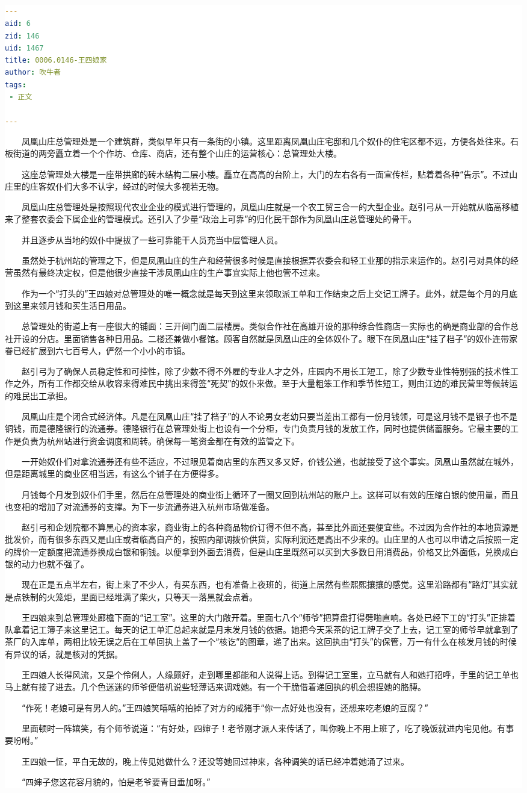 ```yaml
---
aid: 6
zid: 146
uid: 1467
title: 0006.0146-王四娘家
author: 吹牛者
tags: 
 - 正文

---
```




　　凤凰山庄总管理处是一个建筑群，类似早年只有一条街的小镇。这里距离凤凰山庄宅邸和几个奴仆的住宅区都不远，方便各处往来。石板街道的两旁矗立着一个个作坊、仓库、商店，还有整个山庄的运营核心：总管理处大楼。

　　这座总管理处大楼是一座带拱廊的砖木结构二层小楼。矗立在高高的台阶上，大门的左右各有一面宣传栏，贴着着各种“告示”。不过山庄里的庄客奴仆们大多不认字，经过的时候大多视若无物。

　　凤凰山庄总管理处是按照现代农业企业的模式进行管理的，凤凰山庄就是一个农工贸三合一的大型企业。赵引弓从一开始就从临高移植来了整套农委会下属企业的管理模式。还引入了少量“政治上可靠”的归化民干部作为凤凰山庄总管理处的骨干。

　　并且逐步从当地的奴仆中提拔了一些可靠能干人员充当中层管理人员。

　　虽然处于杭州站的管理之下，但是凤凰山庄的生产和经营很多时候是直接根据弄农委会和轻工业那的指示来运作的。赵引弓对具体的经营虽然有最终决定权，但是他很少直接干涉凤凰山庄的生产事宜实际上他也管不过来。

　　作为一个“打头的”王四娘对总管理处的唯一概念就是每天到这里来领取派工单和工作结束之后上交记工牌子。此外，就是每个月的月底到这里来领月钱和买生活日用品。

　　总管理处的街道上有一座很大的铺面：三开间门面二层楼房。类似合作社在高雄开设的那种综合性商店一实际也的确是商业部的合作总社开设的分店。里面销售各种日用品。二楼还兼做小餐馆。顾客自然就是凤凰山庄的全体奴仆了。眼下在凤凰山庄“挂了档子”的奴仆连带家眷已经扩展到六七百号人，俨然一个小小的市镇。

　　赵引弓为了确保人员稳定性和可控性，除了少数不得不外雇的专业人才之外，庄园内不用长工短工，除了少数专业性特别强的技术性工作之外，所有工作都交给从收容来得难民中挑出来得签“死契”的奴仆来做。至于大量粗笨工作和季节性短工，则由江边的难民营里等候转运的难民出工承担。

　　凤凰山庄是个闭合式经济体。凡是在凤凰山庄“挂了档子”的人不论男女老幼只要当差出工都有一份月钱领，可是这月钱不是银子也不是铜钱，而是德隆银行的流通券。德隆银行在总管理处街上也设有一个分柜，专门负责月钱的发放工作，同时也提供储蓄服务。它最主要的工作是负责为杭州站进行资金调度和周转。确保每一笔资金都在有效的监管之下。

　　一开始奴仆们对拿流通券还有些不适应，不过眼见着商店里的东西又多又好，价钱公道，也就接受了这个事实。凤凰山虽然就在城外，但是距离城里的商业区相当远，有这么个铺子在方便得多。

　　月钱每个月发到奴仆们手里，然后在总管理处的商业街上循环了一圈又回到杭州站的账户上。这样可以有效的压缩白银的使用量，而且也变相的增加了对流通券的支撑。为下一步流通券进入杭州市场做准备。

　　赵引弓和企划院都不算黑心的资本家，商业街上的各种商品物价订得不但不高，甚至比外面还要便宜些。不过因为合作社的本地货源是批发价，而有很多东西又是山庄或者临高自产的，按照内部调拨价供货，实际利润还是高出不少来的。山庄里的人也可以申请之后按照一定的牌价一定额度把流通券换成白银和铜钱。以便拿到外面去消费，但是山庄里既然可以买到大多数日用消费品，价格又比外面低，兑换成白银的动力也就不强了。

　　现在正是五点半左右，街上来了不少人，有买东西，也有准备上夜班的，街道上居然有些熙熙攘攘的感觉。这里沿路都有“路灯”其实就是点铁制的火笼炬，里面已经堆满了柴火，只等天一落黑就会点着。

　　王四娘来到总管理处廊檐下面的“记工室”。这里的大门敞开着。里面七八个“师爷”把算盘打得劈啪直响。各处已经下工的“打头”正排着队拿着记工簿子来这里记工。每天的记工单汇总起来就是月末发月钱的依据。她把今天采茶的记工牌子交了上去，记工室的师爷早就拿到了茶厂的入库单，两相比较无误之后在工单回执上盖了一个“核讫”的图章，递了出来。这回执由“打头”的保管，万一有什么在核发月钱的时候有异议的话，就是核对的凭据。

　　王四娘人长得风流，又是个伶俐人，人缘颇好，走到哪里都能和人说得上话。到得记工室里，立马就有人和她打招呼，手里的记工单也马上就有接了进去。几个色迷迷的师爷便借机说些轻薄话来调戏她。有一个干脆借着递回执的机会想捏她的胳膊。

　　“作死！老娘可是有男人的。”王四娘笑嘻嘻的拍掉了对方的咸猪手“你一点好处也没有，还想来吃老娘的豆腐？”

　　里面顿时一阵嬉笑，有个师爷说道：“有好处，四婶子！老爷刚才派人来传话了，叫你晚上不用上班了，吃了晚饭就进内宅见他。有事要吩咐。”

　　王四娘一怔，平白无故的，晚上传见她做什么？还没等她回过神来，各种调笑的话已经冲着她涌了过来。

　　“四婶子您这花容月貌的，怕是老爷要青目垂加呀。”
